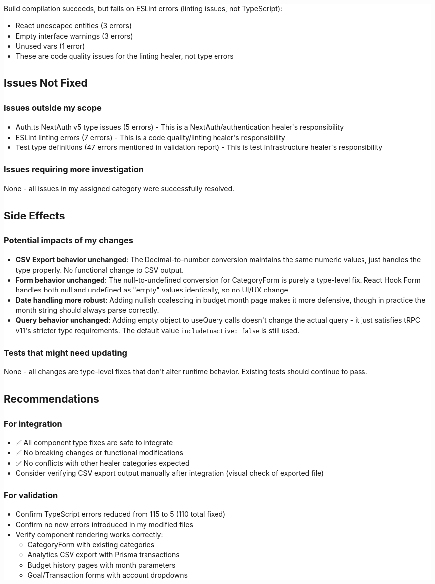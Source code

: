 Build compilation succeeds, but fails on ESLint errors (linting issues, not TypeScript):
- React unescaped entities (3 errors)
- Empty interface warnings (3 errors)
- Unused vars (1 error)
- These are code quality issues for the linting healer, not type errors

## Issues Not Fixed

### Issues outside my scope
- Auth.ts NextAuth v5 type issues (5 errors) - This is a NextAuth/authentication healer's responsibility
- ESLint linting errors (7 errors) - This is a code quality/linting healer's responsibility
- Test type definitions (47 errors mentioned in validation report) - This is test infrastructure healer's responsibility

### Issues requiring more investigation
None - all issues in my assigned category were successfully resolved.

## Side Effects

### Potential impacts of my changes
- **CSV Export behavior unchanged**: The Decimal-to-number conversion maintains the same numeric values, just handles the type properly. No functional change to CSV output.
- **Form behavior unchanged**: The null-to-undefined conversion for CategoryForm is purely a type-level fix. React Hook Form handles both null and undefined as "empty" values identically, so no UI/UX change.
- **Date handling more robust**: Adding nullish coalescing in budget month page makes it more defensive, though in practice the month string should always parse correctly.
- **Query behavior unchanged**: Adding empty object to useQuery calls doesn't change the actual query - it just satisfies tRPC v11's stricter type requirements. The default value `includeInactive: false` is still used.

### Tests that might need updating
None - all changes are type-level fixes that don't alter runtime behavior. Existing tests should continue to pass.

## Recommendations

### For integration
- ✅ All component type fixes are safe to integrate
- ✅ No breaking changes or functional modifications
- ✅ No conflicts with other healer categories expected
- Consider verifying CSV export output manually after integration (visual check of exported file)

### For validation
- Confirm TypeScript errors reduced from 115 to 5 (110 total fixed)
- Confirm no new errors introduced in my modified files
- Verify component rendering works correctly:
  - CategoryForm with existing categories
  - Analytics CSV export with Prisma transactions
  - Budget history pages with month parameters
  - Goal/Transaction forms with account dropdowns
